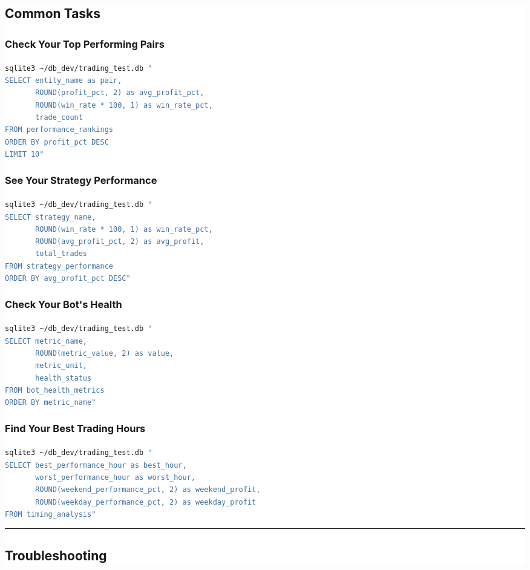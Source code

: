 
## Common Tasks

### Check Your Top Performing Pairs
```bash
sqlite3 ~/db_dev/trading_test.db "
SELECT entity_name as pair, 
       ROUND(profit_pct, 2) as avg_profit_pct,
       ROUND(win_rate * 100, 1) as win_rate_pct,
       trade_count
FROM performance_rankings 
ORDER BY profit_pct DESC 
LIMIT 10"
```

### See Your Strategy Performance
```bash
sqlite3 ~/db_dev/trading_test.db "
SELECT strategy_name,
       ROUND(win_rate * 100, 1) as win_rate_pct,
       ROUND(avg_profit_pct, 2) as avg_profit,
       total_trades
FROM strategy_performance 
ORDER BY avg_profit_pct DESC"
```

### Check Your Bot's Health
```bash
sqlite3 ~/db_dev/trading_test.db "
SELECT metric_name,
       ROUND(metric_value, 2) as value,
       metric_unit,
       health_status
FROM bot_health_metrics
ORDER BY metric_name"
```

### Find Your Best Trading Hours
```bash
sqlite3 ~/db_dev/trading_test.db "
SELECT best_performance_hour as best_hour,
       worst_performance_hour as worst_hour,
       ROUND(weekend_performance_pct, 2) as weekend_profit,
       ROUND(weekday_performance_pct, 2) as weekday_profit
FROM timing_analysis"
```

---

## Troubleshooting
